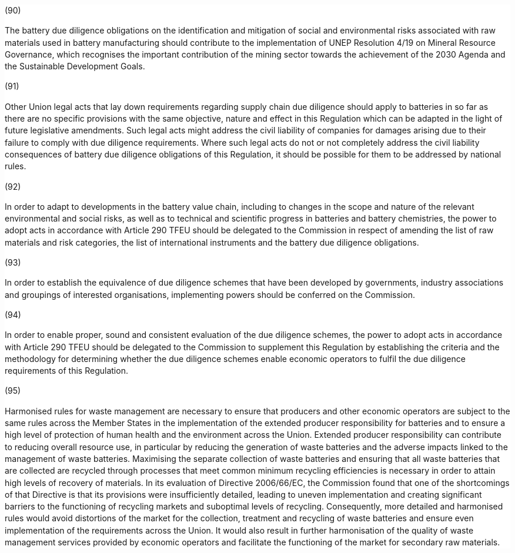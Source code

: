 (90)

The battery due diligence obligations on the identification and mitigation of social and environmental risks associated with raw materials used in battery manufacturing should contribute to the implementation of UNEP Resolution 4/19 on Mineral Resource Governance, which recognises the important contribution of the mining sector towards the achievement of the 2030 Agenda and the Sustainable Development Goals.

(91)

Other Union legal acts that lay down requirements regarding supply chain due diligence should apply to batteries in so far as there are no specific provisions with the same objective, nature and effect in this Regulation which can be adapted in the light of future legislative amendments. Such legal acts might address the civil liability of companies for damages arising due to their failure to comply with due diligence requirements. Where such legal acts do not or not completely address the civil liability consequences of battery due diligence obligations of this Regulation, it should be possible for them to be addressed by national rules.

(92)

In order to adapt to developments in the battery value chain, including to changes in the scope and nature of the relevant environmental and social risks, as well as to technical and scientific progress in batteries and battery chemistries, the power to adopt acts in accordance with Article 290 TFEU should be delegated to the Commission in respect of amending the list of raw materials and risk categories, the list of international instruments and the battery due diligence obligations.

(93)

In order to establish the equivalence of due diligence schemes that have been developed by governments, industry associations and groupings of interested organisations, implementing powers should be conferred on the Commission.

(94)

In order to enable proper, sound and consistent evaluation of the due diligence schemes, the power to adopt acts in accordance with Article 290 TFEU should be delegated to the Commission to supplement this Regulation by establishing the criteria and the methodology for determining whether the due diligence schemes enable economic operators to fulfil the due diligence requirements of this Regulation.

(95)

Harmonised rules for waste management are necessary to ensure that producers and other economic operators are subject to the same rules across the Member States in the implementation of the extended producer responsibility for batteries and to ensure a high level of protection of human health and the environment across the Union. Extended producer responsibility can contribute to reducing overall resource use, in particular by reducing the generation of waste batteries and the adverse impacts linked to the management of waste batteries. Maximising the separate collection of waste batteries and ensuring that all waste batteries that are collected are recycled through processes that meet common minimum recycling efficiencies is necessary in order to attain high levels of recovery of materials. In its evaluation of Directive 2006/66/EC, the Commission found that one of the shortcomings of that Directive is that its provisions were insufficiently detailed, leading to uneven implementation and creating significant barriers to the functioning of recycling markets and suboptimal levels of recycling. Consequently, more detailed and harmonised rules would avoid distortions of the market for the collection, treatment and recycling of waste batteries and ensure even implementation of the requirements across the Union. It would also result in further harmonisation of the quality of waste management services provided by economic operators and facilitate the functioning of the market for secondary raw materials.

